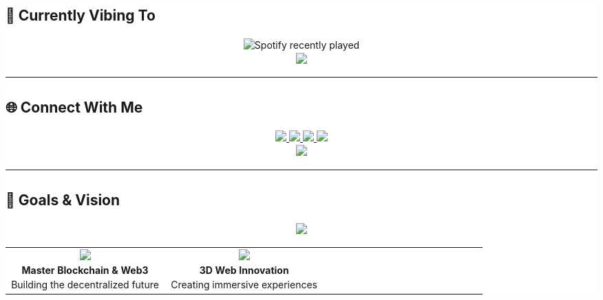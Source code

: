 
## 🎵 Currently Vibing To

<div align="center">
  <img src="https://spotify-recently-played-readme.vercel.app/api?user=YashGarg11&count=5&unique=true" alt="Spotify recently played" />
</div>

<div align="center">
  <img src="https://user-images.githubusercontent.com/74038190/212284158-e840e285-664b-44d7-b79b-e264b5e54825.gif" width="400">
</div>

---

## 🌐 Connect With Me

<div align="center">
  <a href="https://linkedin.com/in/yashgarg11">
    <img src="https://user-images.githubusercontent.com/74038190/235294012-0a55e343-37ad-4b0f-924f-c8431d9d2483.gif" width="100">
  </a>
  <a href="https://twitter.com/yashgarg11">
    <img src="https://user-images.githubusercontent.com/74038190/235294011-b8074c31-9097-4a65-a594-4151b58743a8.gif" width="100">
  </a>
  <a href="https://discord.gg/yashgarg11">
    <img src="https://user-images.githubusercontent.com/74038190/235294015-47144047-25ab-417c-af1b-6746820a20ff.gif" width="100">
  </a>
  <a href="https://youtube.com/@yashgarg11">
    <img src="https://user-images.githubusercontent.com/74038190/235294013-a33e5c43-a01c-43f6-b44d-a406d8b4ab75.gif" width="100">
  </a>
</div>

<div align="center">
  <a href="https://visitcount.itsvg.in">
    <img src="https://visitcount.itsvg.in/api?id=YashGarg11&icon=2&color=0" />
  </a>
</div>

---

## 🎯 Goals & Vision

<div align="center">
  <img src="https://user-images.githubusercontent.com/74038190/212284094-e50ceae2-5c1c-4ca4-82d3-6dca6c1fada3.gif" width="400">
</div>

<div align="center">
  <table>
    <tr>
      <td align="center" width="33%">
        <img src="https://user-images.githubusercontent.com/74038190/212257472-08e52665-c503-4bd9-aa20-f5a4dae769b5.gif" width="80"><br>
        <strong>Master Blockchain & Web3</strong><br>
        Building the decentralized future
      </td>
      <td align="center" width="33%">
        <img src="https://user-images.githubusercontent.com/74038190/212284087-bbe7e430-757e-4901-90bf-4cd2ce3e1852.gif" width="80"><br>
        <strong>3D Web Innovation</strong><br>
        Creating immersive experiences
      </td>
      <td align="center" width="33%">